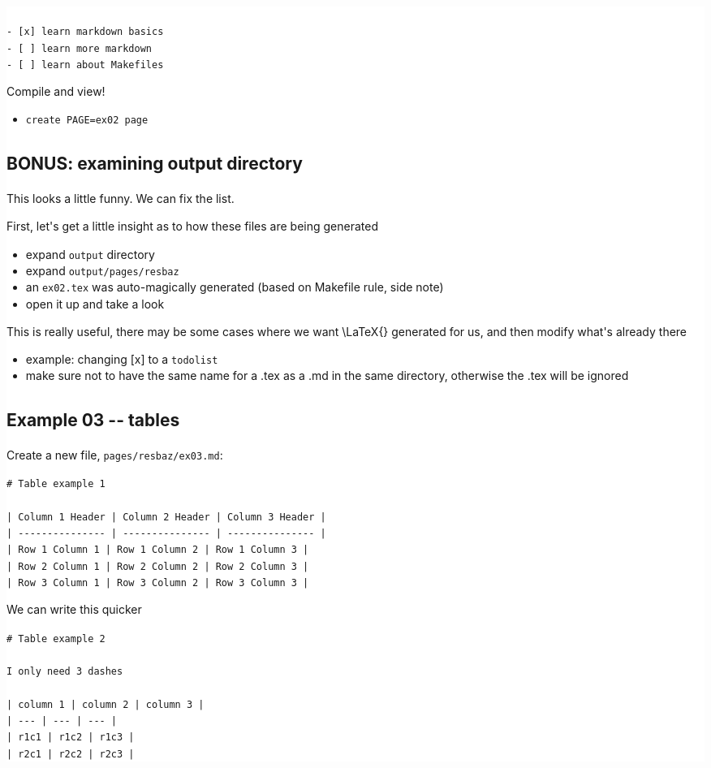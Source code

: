 ```

- [x] learn markdown basics
- [ ] learn more markdown
- [ ] learn about Makefiles
```

Compile and view!

- `create PAGE=ex02 page`

## BONUS: examining output directory

This looks a little funny. We can fix the list.

First, let's get a little insight as to how these files are being generated

- expand `output` directory
- expand `output/pages/resbaz`
- an `ex02.tex` was auto-magically generated (based on Makefile rule, side note)
- open it up and take a look

This is really useful, there may be some cases where we want 
\LaTeX{} generated for us, and then modify what's already there

- example: changing [x] to a `todolist`
- make sure not to have the same name for a .tex as a .md in the same directory, otherwise the .tex will be ignored


## Example 03 -- tables

Create a new file, `pages/resbaz/ex03.md`:

```
# Table example 1

| Column 1 Header | Column 2 Header | Column 3 Header |
| --------------- | --------------- | --------------- |
| Row 1 Column 1 | Row 1 Column 2 | Row 1 Column 3 |
| Row 2 Column 1 | Row 2 Column 2 | Row 2 Column 3 |
| Row 3 Column 1 | Row 3 Column 2 | Row 3 Column 3 |
```

We can write this quicker

```
# Table example 2

I only need 3 dashes

| column 1 | column 2 | column 3 |
| --- | --- | --- |
| r1c1 | r1c2 | r1c3 |
| r2c1 | r2c2 | r2c3 |
```
